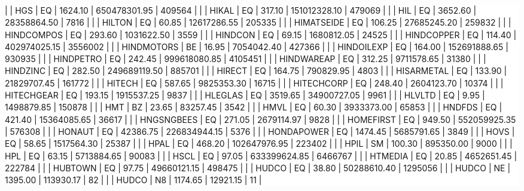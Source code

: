 |  | HGS | EQ | 1624.10 | 650478301.95 | 409564 |
|  | HIKAL | EQ | 317.10 | 151012328.10 | 479069 |
|  | HIL | EQ | 3652.60 | 28358864.50 | 7816 |
|  | HILTON | EQ | 60.85 | 12617286.55 | 205335 |
|  | HIMATSEIDE | EQ | 106.25 | 27685245.20 | 259832 |
|  | HINDCOMPOS | EQ | 293.60 | 1031622.50 | 3559 |
|  | HINDCON | EQ | 69.15 | 1680812.05 | 24525 |
|  | HINDCOPPER | EQ | 114.40 | 402974025.15 | 3556002 |
|  | HINDMOTORS | BE | 16.95 | 7054042.40 | 427366 |
|  | HINDOILEXP | EQ | 164.00 | 152691888.65 | 930935 |
|  | HINDPETRO | EQ | 242.45 | 999618080.85 | 4105451 |
|  | HINDWAREAP | EQ | 312.25 | 9711578.65 | 31380 |
|  | HINDZINC | EQ | 282.50 | 249689119.50 | 885701 |
|  | HIRECT | EQ | 164.75 | 790829.95 | 4803 |
|  | HISARMETAL | EQ | 133.90 | 21829707.45 | 161772 |
|  | HITECH | EQ | 587.65 | 9825353.30 | 16715 |
|  | HITECHCORP | EQ | 248.40 | 2604123.70 | 10374 |
|  | HITECHGEAR | EQ | 193.15 | 1915537.25 | 9837 |
|  | HLEGLAS | EQ | 3519.65 | 34900727.05 | 9961 |
|  | HLVLTD | EQ | 9.95 | 1498879.85 | 150878 |
|  | HMT | BZ | 23.65 | 83257.45 | 3542 |
|  | HMVL | EQ | 60.30 | 3933373.00 | 65853 |
|  | HNDFDS | EQ | 421.40 | 15364085.65 | 36617 |
|  | HNGSNGBEES | EQ | 271.05 | 2679114.97 | 9828 |
|  | HOMEFIRST | EQ | 949.50 | 552059925.35 | 576308 |
|  | HONAUT | EQ | 42386.75 | 226834944.15 | 5376 |
|  | HONDAPOWER | EQ | 1474.45 | 5685791.65 | 3849 |
|  | HOVS | EQ | 58.65 | 1517564.30 | 25387 |
|  | HPAL | EQ | 468.20 | 102647976.95 | 223402 |
|  | HPIL | SM | 100.30 | 895350.00 | 9000 |
|  | HPL | EQ | 63.15 | 5713884.65 | 90083 |
|  | HSCL | EQ | 97.05 | 633399624.85 | 6466767 |
|  | HTMEDIA | EQ | 20.85 | 4652651.45 | 222784 |
|  | HUBTOWN | EQ | 97.75 | 49660121.15 | 498475 |
|  | HUDCO | EQ | 38.80 | 50288610.40 | 1295056 |
|  | HUDCO | NE | 1395.00 | 113930.17 | 82 |
|  | HUDCO | N8 | 1174.65 | 12921.15 | 11 |